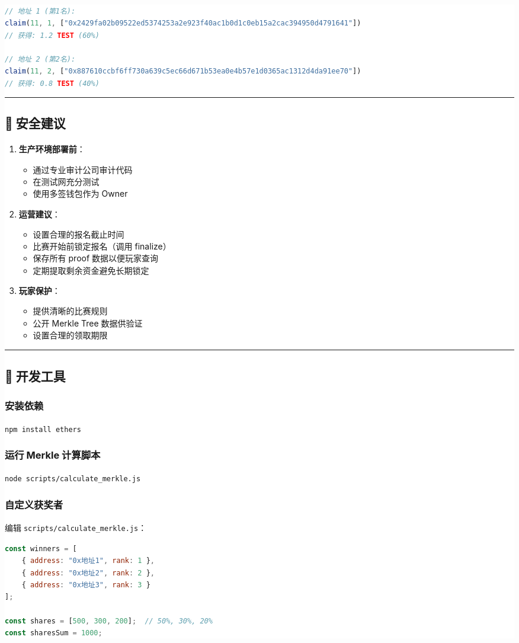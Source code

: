 ```javascript
// 地址 1 (第1名):
claim(11, 1, ["0x2429fa02b09522ed5374253a2e923f40ac1b0d1c0eb15a2cac394950d4791641"])
// 获得: 1.2 TEST (60%)

// 地址 2 (第2名):
claim(11, 2, ["0x887610ccbf6ff730a639c5ec66d671b53ea0e4b57e1d0365ac1312d4da91ee70"])
// 获得: 0.8 TEST (40%)
```

***

## 🔐 安全建议

1. **生产环境部署前**：
   * 通过专业审计公司审计代码
   * 在测试网充分测试
   * 使用多签钱包作为 Owner

2. **运营建议**：
   * 设置合理的报名截止时间
   * 比赛开始前锁定报名（调用 finalize）
   * 保存所有 proof 数据以便玩家查询
   * 定期提取剩余资金避免长期锁定

3. **玩家保护**：
   * 提供清晰的比赛规则
   * 公开 Merkle Tree 数据供验证
   * 设置合理的领取期限

***

## 📝 开发工具

### 安装依赖

```bash
npm install ethers
```

### 运行 Merkle 计算脚本

```bash
node scripts/calculate_merkle.js
```

### 自定义获奖者

编辑 `scripts/calculate_merkle.js`：

```javascript
const winners = [
    { address: "0x地址1", rank: 1 },
    { address: "0x地址2", rank: 2 },
    { address: "0x地址3", rank: 3 }
];

const shares = [500, 300, 200];  // 50%, 30%, 20%
const sharesSum = 1000;
```
